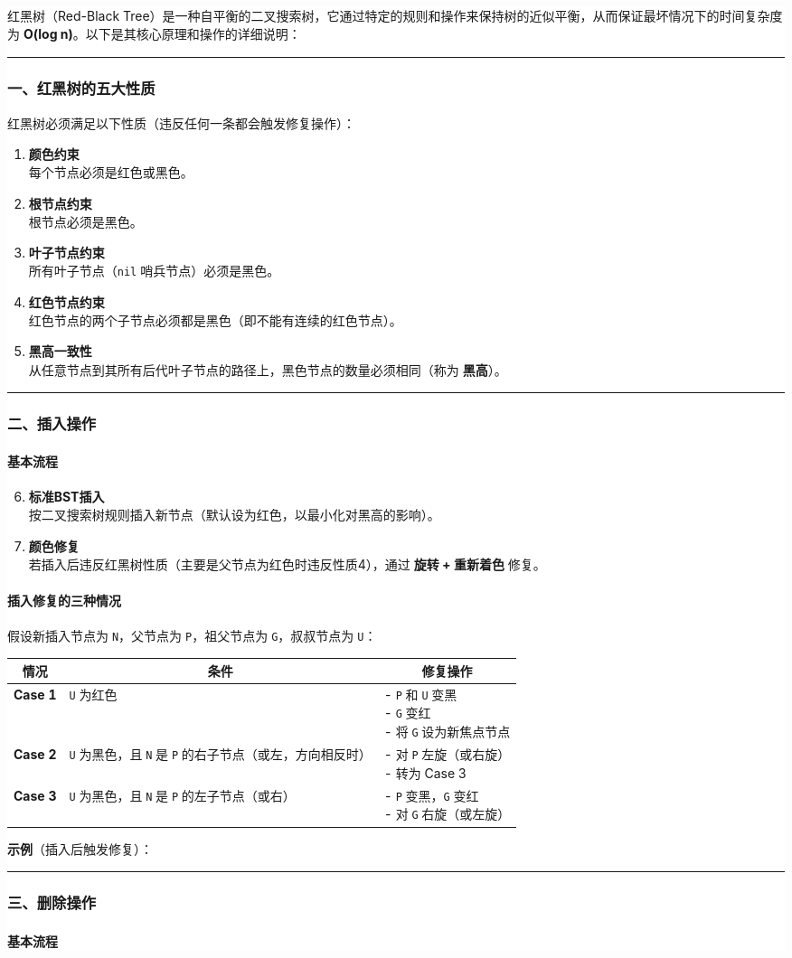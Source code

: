 红黑树（Red-Black Tree）是一种自平衡的二叉搜索树，它通过特定的规则和操作来保持树的近似平衡，从而保证最坏情况下的时间复杂度为 **O(log n)**。以下是其核心原理和操作的详细说明：

---

### **一、红黑树的五大性质**

红黑树必须满足以下性质（违反任何一条都会触发修复操作）：

1. **颜色约束**  
    每个节点必须是红色或黑色。
    
2. **根节点约束**  
    根节点必须是黑色。
    
3. **叶子节点约束**  
    所有叶子节点（`nil` 哨兵节点）必须是黑色。
    
4. **红色节点约束**  
    红色节点的两个子节点必须都是黑色（即不能有连续的红色节点）。
    
5. **黑高一致性**  
    从任意节点到其所有后代叶子节点的路径上，黑色节点的数量必须相同（称为 **黑高**）。
    

---

### **二、插入操作**

#### **基本流程**

6. **标准BST插入**  
    按二叉搜索树规则插入新节点（默认设为红色，以最小化对黑高的影响）。
    
7. **颜色修复**  
    若插入后违反红黑树性质（主要是父节点为红色时违反性质4），通过 **旋转 + 重新着色** 修复。
    

#### **插入修复的三种情况**

假设新插入节点为 `N`，父节点为 `P`，祖父节点为 `G`，叔叔节点为 `U`：

|情况|条件|修复操作|
|---|---|---|
|**Case 1**|`U` 为红色|- `P` 和 `U` 变黑  <br>- `G` 变红  <br>- 将 `G` 设为新焦点节点|
|**Case 2**|`U` 为黑色，且 `N` 是 `P` 的右子节点（或左，方向相反时）|- 对 `P` 左旋（或右旋）  <br>- 转为 Case 3|
|**Case 3**|`U` 为黑色，且 `N` 是 `P` 的左子节点（或右）|- `P` 变黑，`G` 变红  <br>- 对 `G` 右旋（或左旋）|

**示例**（插入后触发修复）：


---

### **三、删除操作**

#### **基本流程**
